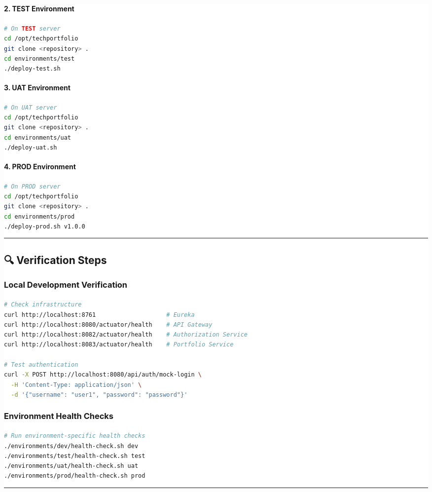 #### 2. TEST Environment
```bash
# On TEST server
cd /opt/techportfolio
git clone <repository> .
cd environments/test
./deploy-test.sh
```

#### 3. UAT Environment
```bash
# On UAT server
cd /opt/techportfolio
git clone <repository> .
cd environments/uat
./deploy-uat.sh
```

#### 4. PROD Environment
```bash
# On PROD server
cd /opt/techportfolio
git clone <repository> .
cd environments/prod
./deploy-prod.sh v1.0.0
```

---

## 🔍 Verification Steps

### Local Development Verification
```bash
# Check infrastructure
curl http://localhost:8761                    # Eureka
curl http://localhost:8080/actuator/health    # API Gateway
curl http://localhost:8082/actuator/health    # Authorization Service
curl http://localhost:8083/actuator/health    # Portfolio Service

# Test authentication
curl -X POST http://localhost:8080/api/auth/mock-login \
  -H 'Content-Type: application/json' \
  -d '{"username": "user1", "password": "password"}'
```

### Environment Health Checks
```bash
# Run environment-specific health checks
./environments/dev/health-check.sh dev
./environments/test/health-check.sh test
./environments/uat/health-check.sh uat
./environments/prod/health-check.sh prod
```

---